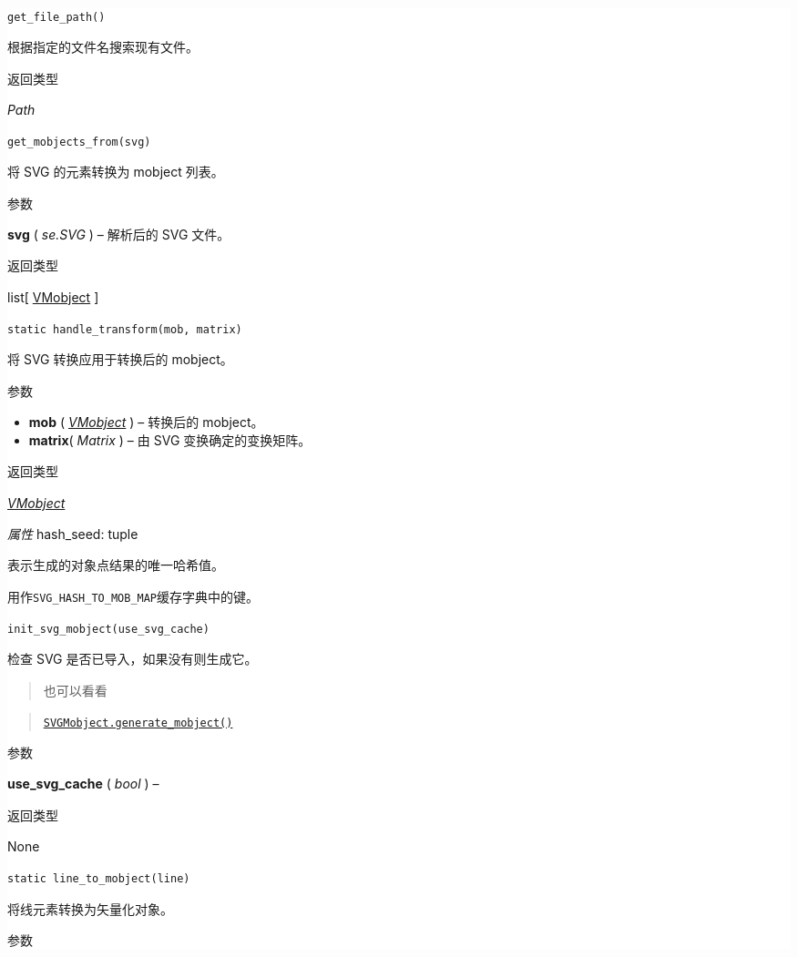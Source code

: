 
`get_file_path()`

根据指定的文件名搜索现有文件。

返回类型

_Path_


`get_mobjects_from(svg)`

将 SVG 的元素转换为 mobject 列表。

参数

**svg** ( _se.SVG_ ) – 解析后的 SVG 文件。

返回类型

list\[ [VMobject]() \]


`static handle_transform(mob, matrix)`

将 SVG 转换应用于转换后的 mobject。

参数

- **mob** ( [_VMobject_]() ) – 转换后的 mobject。
- **matrix**( _Matrix_ ) – 由 SVG 变换确定的变换矩阵。

返回类型

[_VMobject_]()


_属性_ hash_seed: tuple

表示生成的对象点结果的唯一哈希值。

用作`SVG_HASH_TO_MOB_MAP`缓存字典中的键。



`init_svg_mobject(use_svg_cache)`

检查 SVG 是否已导入，如果没有则生成它。


> 也可以看看

> [`SVGMobject.generate_mobject()`]()

参数

**use_svg_cache** ( _bool_ ) –

返回类型

None


`static line_to_mobject(line)`

将线元素转换为矢量化对象。

参数
